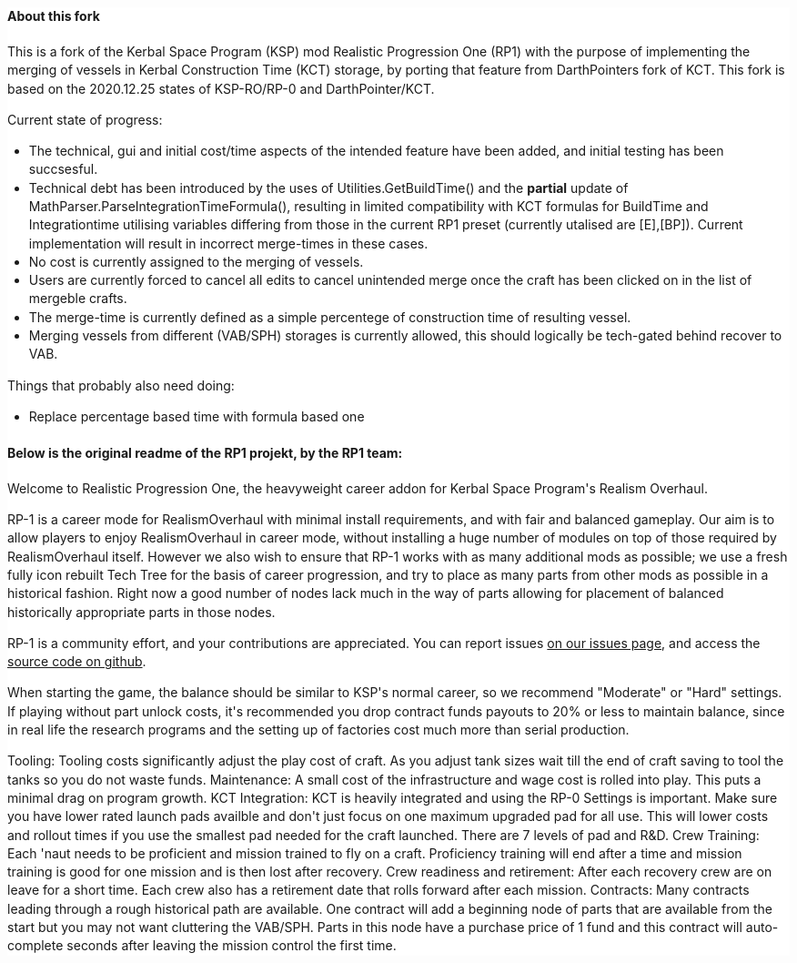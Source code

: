 #### About this fork

This is a fork of the Kerbal Space Program (KSP) mod Realistic Progression One (RP1) with the purpose of implementing the merging of vessels in Kerbal Construction Time (KCT) storage, by porting that feature from DarthPointers fork of KCT. This fork is based on the 2020.12.25 states of KSP-RO/RP-0 and DarthPointer/KCT.

Current state of progress:<br/>
- The technical, gui and initial cost/time aspects of the intended feature have been added, and initial testing has been succsesful.<br/>
- Technical debt has been introduced by the uses of Utilities.GetBuildTime() and the **partial** update of MathParser.ParseIntegrationTimeFormula(), resulting in limited compatibility with KCT formulas for BuildTime and Integrationtime utilising variables differing from those in the current RP1 preset (currently utalised are \[E\],\[BP\]). Current implementation will result in incorrect merge-times in these cases.<br/>
- No cost is currently assigned to the merging of vessels.<br/>
- Users are currently forced to cancel all edits to cancel unintended merge once the craft has been clicked on in the list of mergeble crafts.
- The merge-time is currently defined as a simple percentege of construction time of resulting vessel.<br/>
- Merging vessels from different (VAB/SPH) storages is currently allowed, this should logically be tech-gated behind recover to VAB.<br/>

Things that probably also need doing:
- Replace percentage based time with formula based one

#### Below is the original readme of the RP1 projekt, by the RP1 team:

Welcome to Realistic Progression One, the heavyweight career addon for Kerbal Space Program's Realism Overhaul.

RP-1 is a career mode for RealismOverhaul with minimal install requirements, and with fair and balanced gameplay. Our aim is to allow players to enjoy RealismOverhaul in career mode, without installing a huge number of modules on top of those required by RealismOverhaul itself. However we also wish to ensure that RP-1 works with as many additional mods as possible; we use a fresh fully icon rebuilt Tech Tree for the basis of career progression, and try to place as many parts from other mods as possible in a historical fashion.  Right now a good number of nodes lack much in the way of parts allowing for placement of balanced historically appropriate parts in those nodes. 

RP-1 is a community effort, and your contributions are appreciated. You can report issues [on our issues page](https://github.com/KSP-RO/RP-0/issues), and access the [source code on github](https://github.com/KSP-RO/RP-0/tree/master). 

When starting the game, the balance should be similar to KSP's normal career, so we recommend "Moderate" or "Hard" settings. If playing without part unlock costs, it's recommended you drop contract funds payouts to 20% or less to maintain balance, since in real life the research programs and the setting up of factories cost much more than serial production. 

Tooling: Tooling costs significantly adjust the play cost of craft. As you adjust tank sizes wait till the end of craft saving to tool the tanks so you do not waste funds. 
Maintenance: A small cost of the infrastructure and wage cost is rolled into play. This puts a minimal drag on program growth.
KCT Integration: KCT is heavily integrated and using the RP-0 Settings is important. Make sure you have lower rated launch pads availble and don't just focus on one maximum upgraded pad for all use. This will lower costs and rollout times if you use the smallest pad needed for the craft launched. There are 7 levels of pad and R&D.
Crew Training: Each 'naut needs to be proficient and mission trained to fly on a craft. Proficiency training will end after a time and mission training is good for one mission and is then lost after recovery.
Crew readiness and retirement: After each recovery crew are on leave for a short time. Each crew also has a retirement date that rolls forward after each mission.
Contracts: Many contracts leading through a rough historical path are available. One contract will add a beginning node of parts that are available from the start but you may not want cluttering the VAB/SPH. Parts in this node have a purchase price of 1 fund and this contract will auto-complete seconds after leaving the mission control the first time.